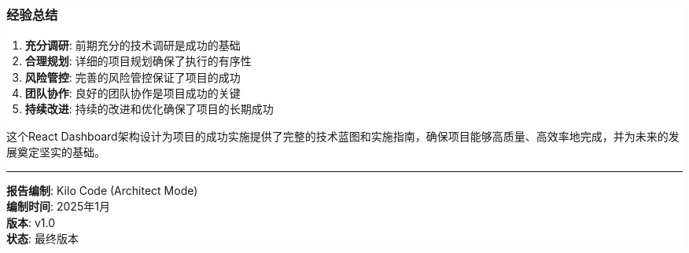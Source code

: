 ### 经验总结
1. **充分调研**: 前期充分的技术调研是成功的基础
2. **合理规划**: 详细的项目规划确保了执行的有序性
3. **风险管控**: 完善的风险管控保证了项目的成功
4. **团队协作**: 良好的团队协作是项目成功的关键
5. **持续改进**: 持续的改进和优化确保了项目的长期成功

这个React Dashboard架构设计为项目的成功实施提供了完整的技术蓝图和实施指南，确保项目能够高质量、高效率地完成，并为未来的发展奠定坚实的基础。

---

**报告编制**: Kilo Code (Architect Mode)  
**编制时间**: 2025年1月  
**版本**: v1.0  
**状态**: 最终版本